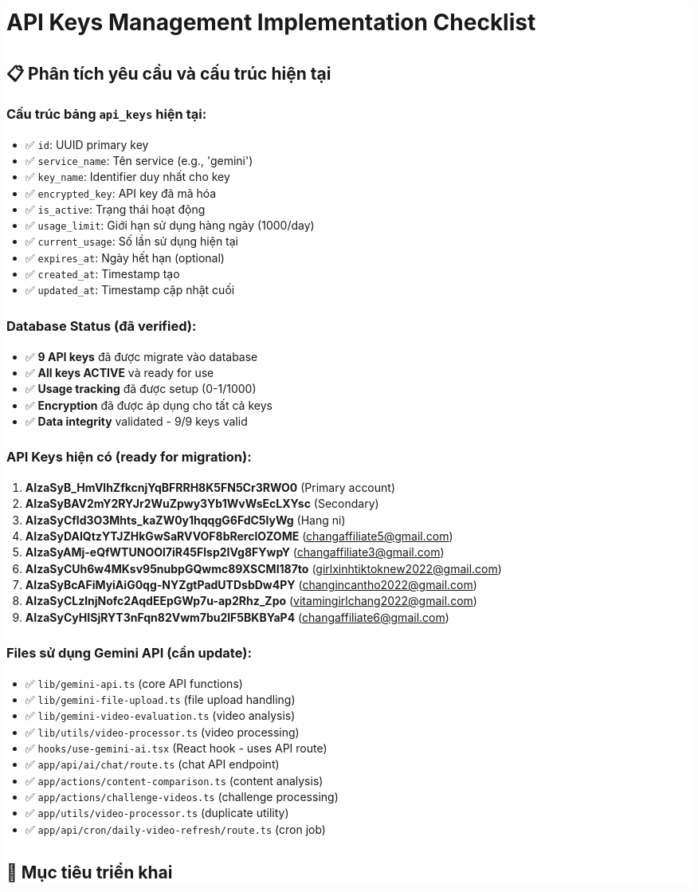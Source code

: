# API Keys Management Implementation Checklist

## 📋 Phân tích yêu cầu và cấu trúc hiện tại

### Cấu trúc bảng `api_keys` hiện tại:
- ✅ `id`: UUID primary key
- ✅ `service_name`: Tên service (e.g., 'gemini')  
- ✅ `key_name`: Identifier duy nhất cho key
- ✅ `encrypted_key`: API key đã mã hóa
- ✅ `is_active`: Trạng thái hoạt động
- ✅ `usage_limit`: Giới hạn sử dụng hàng ngày (1000/day)
- ✅ `current_usage`: Số lần sử dụng hiện tại
- ✅ `expires_at`: Ngày hết hạn (optional)
- ✅ `created_at`: Timestamp tạo
- ✅ `updated_at`: Timestamp cập nhật cuối

### Database Status (đã verified):
- ✅ **9 API keys** đã được migrate vào database
- ✅ **All keys ACTIVE** và ready for use
- ✅ **Usage tracking** đã được setup (0-1/1000)
- ✅ **Encryption** đã được áp dụng cho tất cả keys
- ✅ **Data integrity** validated - 9/9 keys valid

### API Keys hiện có (ready for migration):
1. **AIzaSyB_HmVlhZfkcnjYqBFRRH8K5FN5Cr3RWO0** (Primary account)
2. **AIzaSyBAV2mY2RYJr2WuZpwy3Yb1WvWsEcLXYsc** (Secondary)  
3. **AIzaSyCfld3O3Mhts_kaZW0y1hqqgG6FdC5lyWg** (Hang ni)
4. **AIzaSyDAIQtzYTJZHkGwSaRVVOF8bRerclOZOME** (changaffiliate5@gmail.com)
5. **AIzaSyAMj-eQfWTUNOOl7iR45Flsp2IVg8FYwpY** (changaffiliate3@gmail.com)  
6. **AIzaSyCUh6w4MKsv95nubpGQwmc89XSCMI187to** (girlxinhtiktoknew2022@gmail.com) 
7. **AIzaSyBcAFiMyiAiG0qg-NYZgtPadUTDsbDw4PY** (changincantho2022@gmail.com)
8. **AIzaSyCLzlnjNofc2AqdEEpGWp7u-ap2Rhz_Zpo** (vitamingirlchang2022@gmail.com)
9. **AIzaSyCyHISjRYT3nFqn82Vwm7bu2lF5BKBYaP4** (changaffiliate6@gmail.com)

### Files sử dụng Gemini API (cần update):
- ✅ `lib/gemini-api.ts` (core API functions)
- ✅ `lib/gemini-file-upload.ts` (file upload handling)  
- ✅ `lib/gemini-video-evaluation.ts` (video analysis)
- ✅ `lib/utils/video-processor.ts` (video processing)
- ✅ `hooks/use-gemini-ai.tsx` (React hook - uses API route)
- ✅ `app/api/ai/chat/route.ts` (chat API endpoint)
- ✅ `app/actions/content-comparison.ts` (content analysis)
- ✅ `app/actions/challenge-videos.ts` (challenge processing)
- ✅ `app/utils/video-processor.ts` (duplicate utility)
- ✅ `app/api/cron/daily-video-refresh/route.ts` (cron job)

## 🎯 Mục tiêu triển khai
